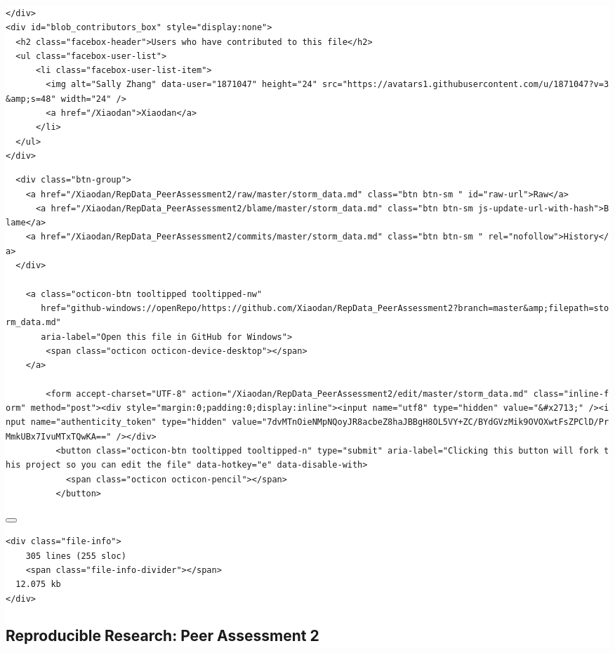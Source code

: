     </div>
    <div id="blob_contributors_box" style="display:none">
      <h2 class="facebox-header">Users who have contributed to this file</h2>
      <ul class="facebox-user-list">
          <li class="facebox-user-list-item">
            <img alt="Sally Zhang" data-user="1871047" height="24" src="https://avatars1.githubusercontent.com/u/1871047?v=3&amp;s=48" width="24" />
            <a href="/Xiaodan">Xiaodan</a>
          </li>
      </ul>
    </div>
  </div>

<div class="file">
  <div class="file-header">
    <div class="file-actions">

      <div class="btn-group">
        <a href="/Xiaodan/RepData_PeerAssessment2/raw/master/storm_data.md" class="btn btn-sm " id="raw-url">Raw</a>
          <a href="/Xiaodan/RepData_PeerAssessment2/blame/master/storm_data.md" class="btn btn-sm js-update-url-with-hash">Blame</a>
        <a href="/Xiaodan/RepData_PeerAssessment2/commits/master/storm_data.md" class="btn btn-sm " rel="nofollow">History</a>
      </div>

        <a class="octicon-btn tooltipped tooltipped-nw"
           href="github-windows://openRepo/https://github.com/Xiaodan/RepData_PeerAssessment2?branch=master&amp;filepath=storm_data.md"
           aria-label="Open this file in GitHub for Windows">
            <span class="octicon octicon-device-desktop"></span>
        </a>

            <form accept-charset="UTF-8" action="/Xiaodan/RepData_PeerAssessment2/edit/master/storm_data.md" class="inline-form" method="post"><div style="margin:0;padding:0;display:inline"><input name="utf8" type="hidden" value="&#x2713;" /><input name="authenticity_token" type="hidden" value="7dvMTnOieNMpNQoyJR8acbeZ8haJBBgH8OL5VY+ZC/BYdGVzMik9OVOXwtFsZPClD/PrMmkUBx7IvuMTxTQwKA==" /></div>
              <button class="octicon-btn tooltipped tooltipped-n" type="submit" aria-label="Clicking this button will fork this project so you can edit the file" data-hotkey="e" data-disable-with>
                <span class="octicon octicon-pencil"></span>
              </button>
</form>
          <form accept-charset="UTF-8" action="/Xiaodan/RepData_PeerAssessment2/delete/master/storm_data.md" class="inline-form" method="post"><div style="margin:0;padding:0;display:inline"><input name="utf8" type="hidden" value="&#x2713;" /><input name="authenticity_token" type="hidden" value="2FW+sTCS6apvZAvS1FWPt0tPPELMgDk9GInDY5lA+orD8MTP4aey2TwSlcmZkFqSGH8x3dVbeJS1DcKdK9El7g==" /></div>
            <button class="octicon-btn octicon-btn-danger tooltipped tooltipped-n" type="submit" aria-label="Fork this project and delete file" data-disable-with>
              <span class="octicon octicon-trashcan"></span>
            </button>
</form>    </div>

    <div class="file-info">
        305 lines (255 sloc)
        <span class="file-info-divider"></span>
      12.075 kb
    </div>
  </div>
    <div id="readme" class="blob instapaper_body">
    <article class="markdown-body entry-content" itemprop="mainContentOfPage"><h1>
<a id="user-content-reproducible-research-peer-assessment-2" class="anchor" href="#reproducible-research-peer-assessment-2" aria-hidden="true"><span class="octicon octicon-link"></span></a>Reproducible Research: Peer Assessment 2</h1>
